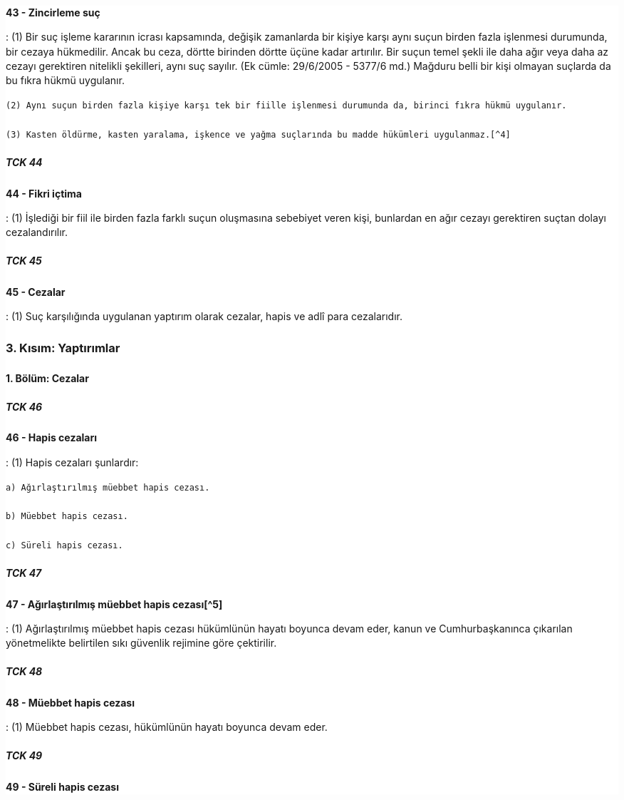 **43 - Zincirleme suç**

:   (1) Bir suç işleme kararının icrası kapsamında, değişik zamanlarda bir kişiye karşı aynı suçun birden fazla işlenmesi durumunda, bir cezaya hükmedilir. Ancak bu ceza, dörtte birinden dörtte üçüne kadar artırılır. Bir suçun temel şekli ile daha ağır veya daha az cezayı gerektiren nitelikli şekilleri, aynı suç sayılır. (Ek cümle: 29/6/2005 - 5377/6 md.) Mağduru belli bir kişi olmayan suçlarda da bu fıkra hükmü uygulanır.

    (2) Aynı suçun birden fazla kişiye karşı tek bir fiille işlenmesi durumunda da, birinci fıkra hükmü uygulanır.

    (3) Kasten öldürme, kasten yaralama, işkence ve yağma suçlarında bu madde hükümleri uygulanmaz.[^4]

##### TCK 44

**44 - Fikri içtima**

:   (1) İşlediği bir fiil ile birden fazla farklı suçun oluşmasına sebebiyet veren kişi, bunlardan en ağır cezayı gerektiren suçtan dolayı cezalandırılır.

##### TCK 45

**45 - Cezalar**

:   (1) Suç karşılığında uygulanan yaptırım olarak cezalar, hapis ve adlî para cezalarıdır.


### 3. Kısım: Yaptırımlar

#### 1. Bölüm: Cezalar

##### TCK 46

**46 - Hapis cezaları**

:   (1) Hapis cezaları şunlardır:

    a) Ağırlaştırılmış müebbet hapis cezası.

    b) Müebbet hapis cezası.

    c) Süreli hapis cezası.

##### TCK 47

**47 - Ağırlaştırılmış müebbet hapis cezası[^5]**

:   (1) Ağırlaştırılmış müebbet hapis cezası hükümlünün hayatı boyunca devam eder, kanun ve Cumhurbaşkanınca çıkarılan yönetmelikte belirtilen sıkı güvenlik rejimine göre çektirilir.

##### TCK 48

**48 - Müebbet hapis cezası**

:   (1) Müebbet hapis cezası, hükümlünün hayatı boyunca devam eder.

##### TCK 49

**49 - Süreli hapis cezası**
